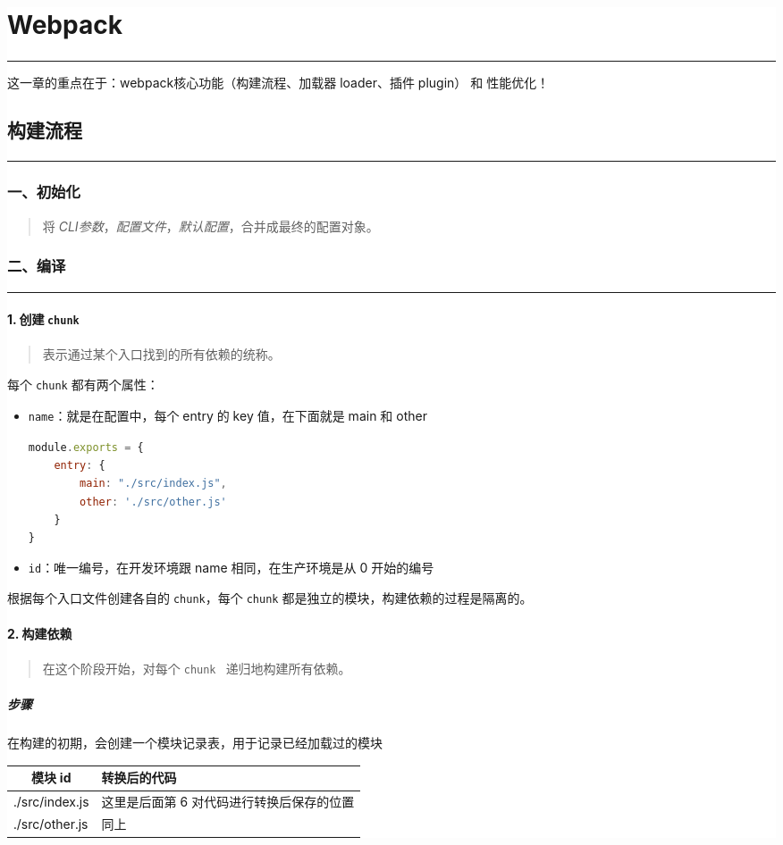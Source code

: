 # Webpack

---

这一章的重点在于：webpack核心功能（构建流程、加载器 loader、插件 plugin） 和 性能优化！



## 构建流程

---

### 一、初始化

> 将 *CLI参数*，*配置文件*，*默认配置*，合并成最终的配置对象。

### 二、编译

---

#### 1. 创建 `chunk`

> 表示通过某个入口找到的所有依赖的统称。

每个 `chunk` 都有两个属性：

- `name`：就是在配置中，每个 entry 的 key 值，在下面就是 main 和 other

  ```javascript
  module.exports = {
      entry: {
          main: "./src/index.js",
          other: './src/other.js'
      }
  }
  ```

  

- `id`：唯一编号，在开发环境跟 name 相同，在生产环境是从 0 开始的编号

根据每个入口文件创建各自的 `chunk`，每个 `chunk` 都是独立的模块，构建依赖的过程是隔离的。



#### 2. 构建依赖

> 在这个阶段开始，对每个 `chunk ` 递归地构建所有依赖。

##### 步骤

在构建的初期，会创建一个模块记录表，用于记录已经加载过的模块

| 模块 id        | 转换后的代码                              |
| -------------- | :---------------------------------------- |
| ./src/index.js | 这里是后面第 6 对代码进行转换后保存的位置 |
| ./src/other.js | 同上                                      |
